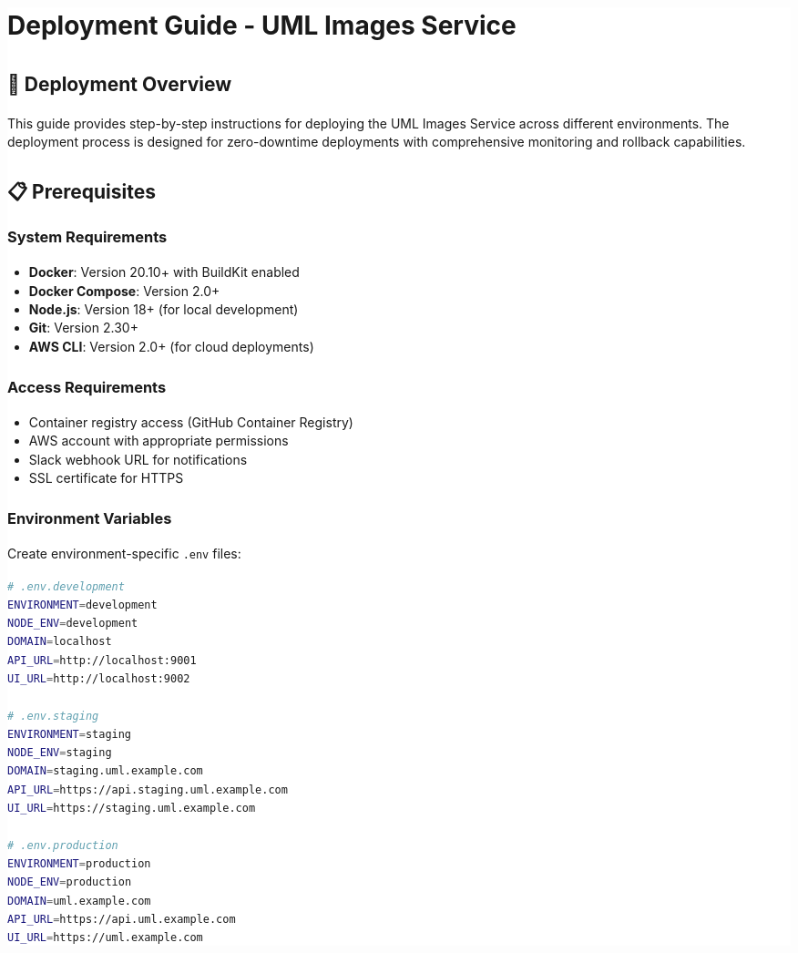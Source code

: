 # Deployment Guide - UML Images Service

## 🚀 Deployment Overview

This guide provides step-by-step instructions for deploying the UML Images Service across different environments. The deployment process is designed for zero-downtime deployments with comprehensive monitoring and rollback capabilities.

## 📋 Prerequisites

### System Requirements
- **Docker**: Version 20.10+ with BuildKit enabled
- **Docker Compose**: Version 2.0+
- **Node.js**: Version 18+ (for local development)
- **Git**: Version 2.30+
- **AWS CLI**: Version 2.0+ (for cloud deployments)

### Access Requirements
- Container registry access (GitHub Container Registry)
- AWS account with appropriate permissions
- Slack webhook URL for notifications
- SSL certificate for HTTPS

### Environment Variables
Create environment-specific `.env` files:

```bash
# .env.development
ENVIRONMENT=development
NODE_ENV=development
DOMAIN=localhost
API_URL=http://localhost:9001
UI_URL=http://localhost:9002

# .env.staging
ENVIRONMENT=staging
NODE_ENV=staging
DOMAIN=staging.uml.example.com
API_URL=https://api.staging.uml.example.com
UI_URL=https://staging.uml.example.com

# .env.production
ENVIRONMENT=production
NODE_ENV=production
DOMAIN=uml.example.com
API_URL=https://api.uml.example.com
UI_URL=https://uml.example.com
```
